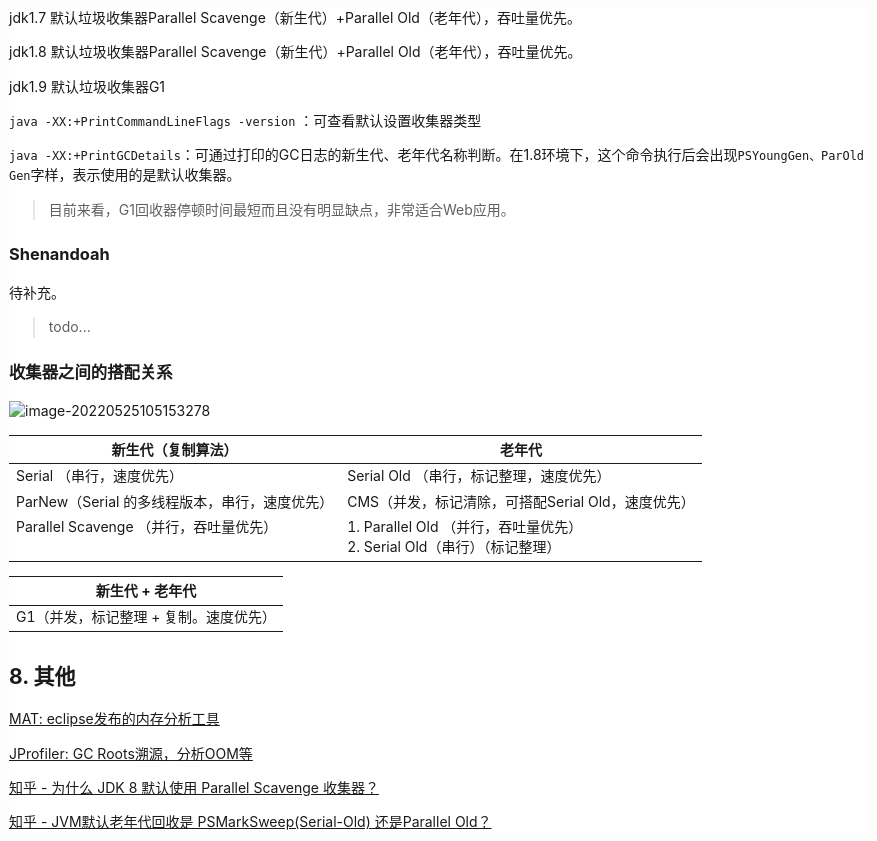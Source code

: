 jdk1.7 默认垃圾收集器Parallel Scavenge（新生代）+Parallel Old（老年代），吞吐量优先。

jdk1.8 默认垃圾收集器Parallel Scavenge（新生代）+Parallel Old（老年代），吞吐量优先。

jdk1.9 默认垃圾收集器G1

`java -XX:+PrintCommandLineFlags -version` ：可查看默认设置收集器类型

`java -XX:+PrintGCDetails`：可通过打印的GC日志的新生代、老年代名称判断。在1.8环境下，这个命令执行后会出现`PSYoungGen、ParOldGen`字样，表示使用的是默认收集器。

> 目前来看，G1回收器停顿时间最短而且没有明显缺点，非常适合Web应用。

### Shenandoah

待补充。

> todo...

### 收集器之间的搭配关系

![image-20220525105153278](https://fastly.jsdelivr.net/gh/jayxiaohe/blog_img/img/202205251051327.png)

| 新生代（复制算法）                            | 老年代                                                       |
| --------------------------------------------- | ------------------------------------------------------------ |
| Serial （串行，速度优先）                     | Serial Old （串行，标记整理，速度优先）                      |
| ParNew（Serial 的多线程版本，串行，速度优先） | CMS（并发，标记清除，可搭配Serial Old，速度优先）            |
| Parallel Scavenge （并行，吞吐量优先）        | 1. Parallel Old （并行，吞吐量优先）<br>2. Serial Old（串行）（标记整理） |

| 新生代 + 老年代                       |
| ------------------------------------- |
| G1（并发，标记整理 + 复制。速度优先） |



## 8. 其他

[MAT: eclipse发布的内存分析工具](https://www.eclipse.org/mat/)

[JProfiler: GC Roots溯源，分析OOM等](https://www.ej-technologies.com/products/jprofiler/overview.html)

[知乎 - 为什么 JDK 8 默认使用 Parallel Scavenge 收集器？](https://www.zhihu.com/question/418331009/answer/1443666273)

[知乎 - JVM默认老年代回收是 PSMarkSweep(Serial-Old) 还是Parallel Old？](https://www.zhihu.com/question/56344485/answer/149543993)

